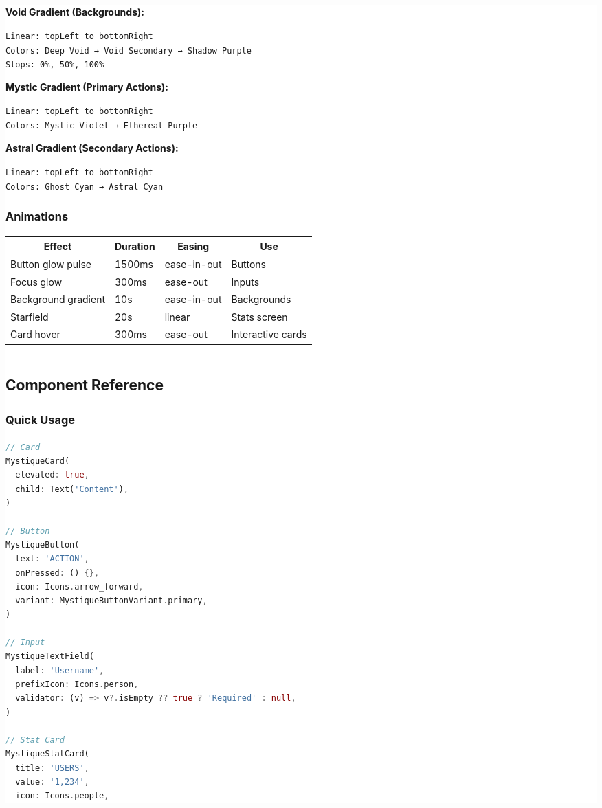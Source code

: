 **Void Gradient (Backgrounds):**
```
Linear: topLeft to bottomRight
Colors: Deep Void → Void Secondary → Shadow Purple
Stops: 0%, 50%, 100%
```

**Mystic Gradient (Primary Actions):**
```
Linear: topLeft to bottomRight
Colors: Mystic Violet → Ethereal Purple
```

**Astral Gradient (Secondary Actions):**
```
Linear: topLeft to bottomRight
Colors: Ghost Cyan → Astral Cyan
```

### Animations

| Effect | Duration | Easing | Use |
|--------|----------|--------|-----|
| Button glow pulse | 1500ms | ease-in-out | Buttons |
| Focus glow | 300ms | ease-out | Inputs |
| Background gradient | 10s | ease-in-out | Backgrounds |
| Starfield | 20s | linear | Stats screen |
| Card hover | 300ms | ease-out | Interactive cards |

---

## Component Reference

### Quick Usage

```dart
// Card
MystiqueCard(
  elevated: true,
  child: Text('Content'),
)

// Button
MystiqueButton(
  text: 'ACTION',
  onPressed: () {},
  icon: Icons.arrow_forward,
  variant: MystiqueButtonVariant.primary,
)

// Input
MystiqueTextField(
  label: 'Username',
  prefixIcon: Icons.person,
  validator: (v) => v?.isEmpty ?? true ? 'Required' : null,
)

// Stat Card
MystiqueStatCard(
  title: 'USERS',
  value: '1,234',
  icon: Icons.people,
```